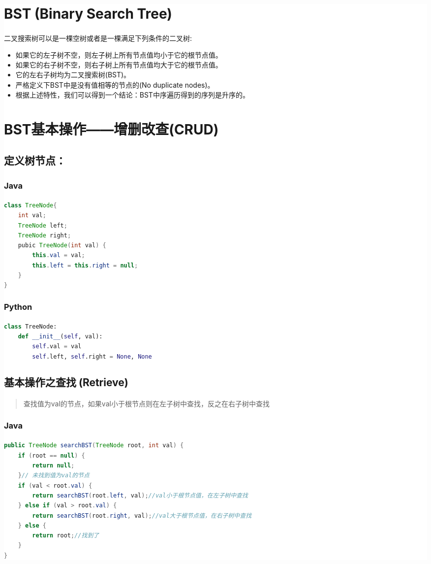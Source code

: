# BST (Binary Search Tree)

二叉搜索树可以是一棵空树或者是一棵满足下列条件的二叉树:

- 如果它的左子树不空，则左子树上所有节点值均小于它的根节点值。
- 如果它的右子树不空，则右子树上所有节点值均大于它的根节点值。
- 它的左右子树均为二叉搜索树(BST)。
- 严格定义下BST中是没有值相等的节点的(No duplicate nodes)。
- 根据上述特性，我们可以得到一个结论：BST中序遍历得到的序列是升序的。

# BST基本操作——增删改查(CRUD)  
## 定义树节点：
### Java
```java
class TreeNode{
	int val;
	TreeNode left;
	TreeNode right;
	pubic TreeNode(int val) {
		this.val = val;
		this.left = this.right = null;
	}
}
```
### Python
```python
class TreeNode:
    def __init__(self, val):
        self.val = val
        self.left, self.right = None, None
```

## 基本操作之查找 (Retrieve)

> 查找值为val的节点，如果val小于根节点则在左子树中查找，反之在右子树中查找

### Java
```java
public TreeNode searchBST(TreeNode root, int val) {
	if (root == null) {
		return null;
	}// 未找到值为val的节点
	if (val < root.val) {
		return searchBST(root.left, val);//val小于根节点值，在左子树中查找
	} else if (val > root.val) {
		return searchBST(root.right, val);//val大于根节点值，在右子树中查找
	} else {
		return root;//找到了
	}
}
```
